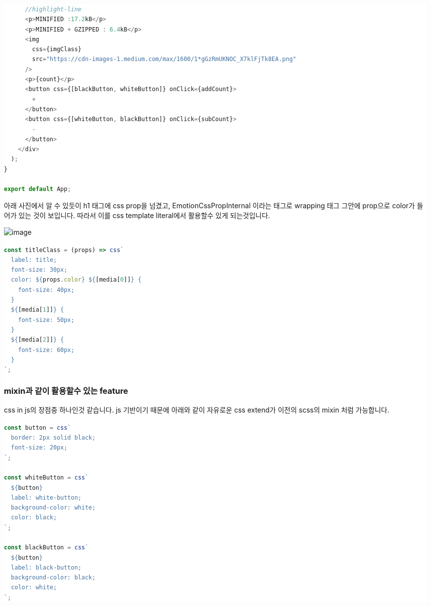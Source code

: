 ```javascript
      //highlight-line
      <p>MINIFIED :17.2kB</p>
      <p>MINIFIED + GZIPPED : 6.4kB</p>
      <img
        css={imgClass}
        src="https://cdn-images-1.medium.com/max/1600/1*gGzRmUKNOC_X7klFjTk8EA.png"
      />
      <p>{count}</p>
      <button css={[blackButton, whiteButton]} onClick={addCount}>
        +
      </button>
      <button css={[whiteButton, blackButton]} onClick={subCount}>
        -
      </button>
    </div>
  );
}

export default App;
```

아래 사진에서 알 수 있듯이 h1 태그에 css prop을 넘겼고, EmotionCssPropInternal 이라는 태그로 wrapping 태그 그안에 prop으로 color가 들어가 있는 것이 보입니다. 따라서 이를 css template literal에서 활용할수 있게 되는것입니다.

![image](https://user-images.githubusercontent.com/26598542/57195204-f77f5d00-6f8a-11e9-897b-c16775a3e868.png)

```javascript
const titleClass = (props) => css`
  label: title;
  font-size: 30px;
  color: ${props.color} ${[media[0]]} {
    font-size: 40px;
  }
  ${[media[1]]} {
    font-size: 50px;
  }
  ${[media[2]]} {
    font-size: 60px;
  }
`;
```

### mixin과 같이 활용할수 있는 feature

css in js의 장점중 하나인것 같습니다. js 기반이기 때문에 아래와 같이 자유로운 css extend가 이전의 scss의 mixin 처럼 가능합니다.

```javascript
const button = css`
  border: 2px solid black;
  font-size: 20px;
`;

const whiteButton = css`
  ${button}
  label: white-button;
  background-color: white;
  color: black;
`;

const blackButton = css`
  ${button}
  label: black-button;
  background-color: black;
  color: white;
`;
```